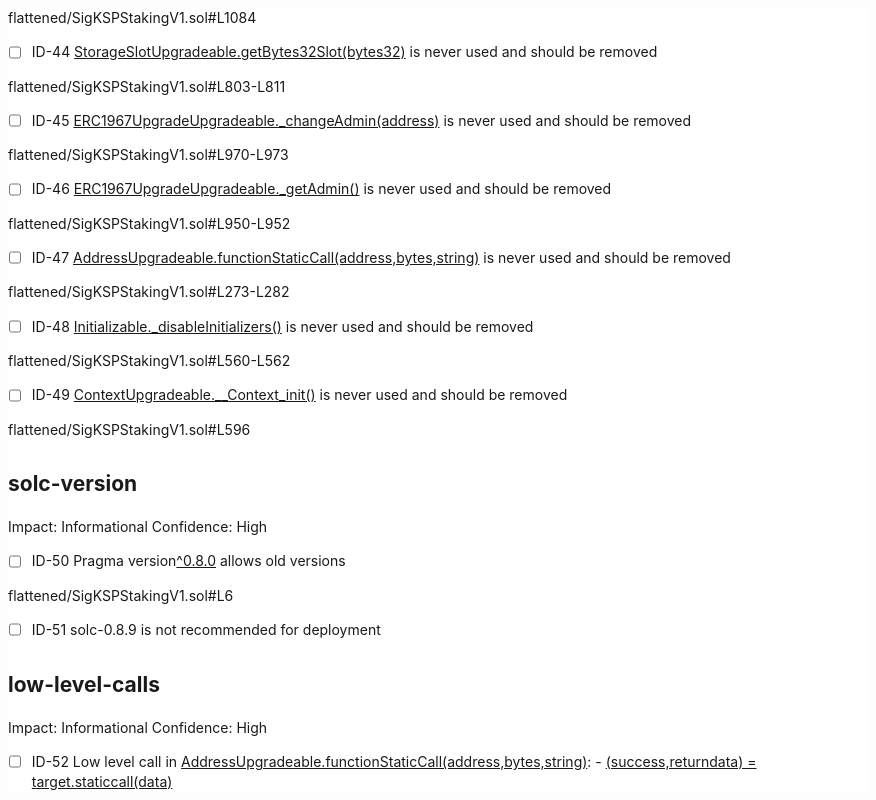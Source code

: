 flattened/SigKSPStakingV1.sol#L1084

-   [ ] ID-44
        [StorageSlotUpgradeable.getBytes32Slot(bytes32)](flattened/SigKSPStakingV1.sol#L803-L811) is never used and should be removed

flattened/SigKSPStakingV1.sol#L803-L811

-   [ ] ID-45
        [ERC1967UpgradeUpgradeable.\_changeAdmin(address)](flattened/SigKSPStakingV1.sol#L970-L973) is never used and should be removed

flattened/SigKSPStakingV1.sol#L970-L973

-   [ ] ID-46
        [ERC1967UpgradeUpgradeable.\_getAdmin()](flattened/SigKSPStakingV1.sol#L950-L952) is never used and should be removed

flattened/SigKSPStakingV1.sol#L950-L952

-   [ ] ID-47
        [AddressUpgradeable.functionStaticCall(address,bytes,string)](flattened/SigKSPStakingV1.sol#L273-L282) is never used and should be removed

flattened/SigKSPStakingV1.sol#L273-L282

-   [ ] ID-48
        [Initializable.\_disableInitializers()](flattened/SigKSPStakingV1.sol#L560-L562) is never used and should be removed

flattened/SigKSPStakingV1.sol#L560-L562

-   [ ] ID-49
        [ContextUpgradeable.\_\_Context_init()](flattened/SigKSPStakingV1.sol#L596) is never used and should be removed

flattened/SigKSPStakingV1.sol#L596

## solc-version

Impact: Informational
Confidence: High

-   [ ] ID-50
        Pragma version[^0.8.0](flattened/SigKSPStakingV1.sol#L6) allows old versions

flattened/SigKSPStakingV1.sol#L6

-   [ ] ID-51
        solc-0.8.9 is not recommended for deployment

## low-level-calls

Impact: Informational
Confidence: High

-   [ ] ID-52
        Low level call in [AddressUpgradeable.functionStaticCall(address,bytes,string)](flattened/SigKSPStakingV1.sol#L273-L282): - [(success,returndata) = target.staticcall(data)](flattened/SigKSPStakingV1.sol#L280)
